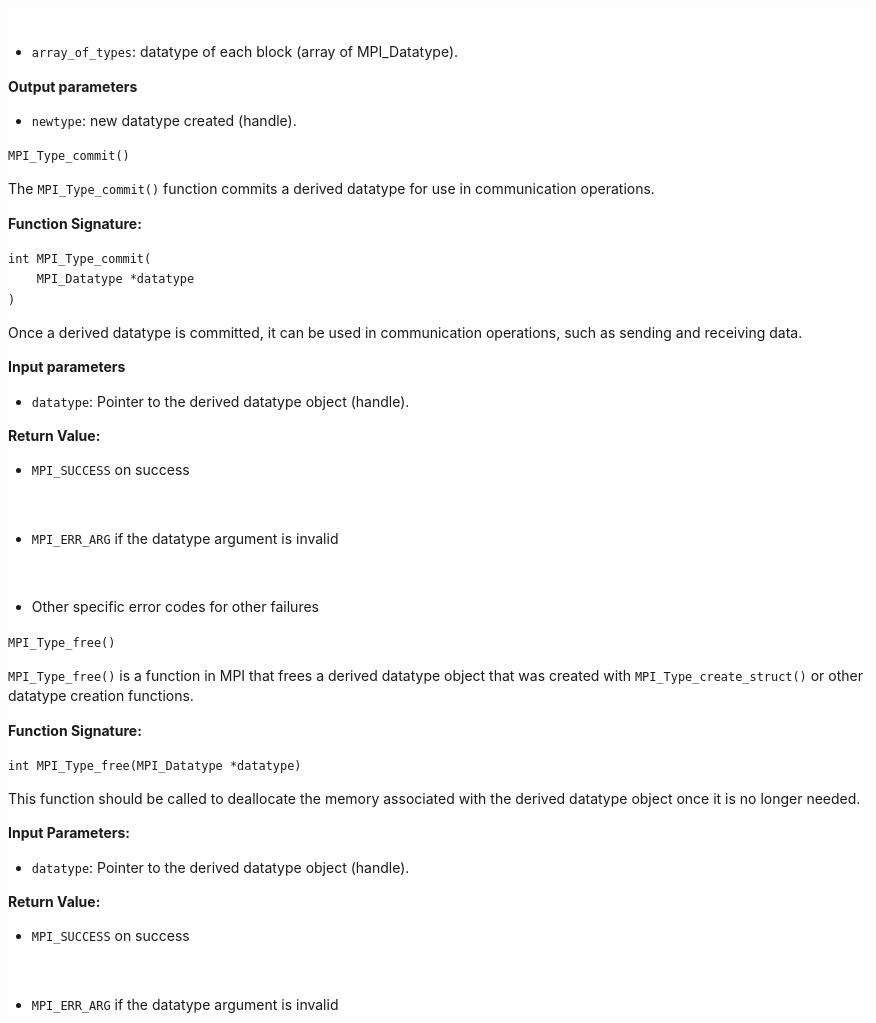  

-   `array_of_types`: datatype of each block (array of MPI\_Datatype).

**Output parameters**

-   `newtype`: new datatype created (handle).

`MPI_Type_commit()`

The `MPI_Type_commit()` function commits a derived datatype for use in
communication operations.

**Function Signature:**

``` code
int MPI_Type_commit(
    MPI_Datatype *datatype
)
```

Once a derived datatype is committed, it can be used in communication
operations, such as sending and receiving data.

**Input parameters**

-   `datatype`: Pointer to the derived datatype object (handle).

**Return Value:**

-   `MPI_SUCCESS` on success

 

-   `MPI_ERR_ARG` if the datatype argument is invalid

 

-   Other specific error codes for other failures

`MPI_Type_free()`

`MPI_Type_free()` is a function in MPI that frees a derived datatype
object that was created with `MPI_Type_create_struct()` or other
datatype creation functions.

**Function Signature:**

``` code
int MPI_Type_free(MPI_Datatype *datatype)
```

This function should be called to deallocate the memory associated with
the derived datatype object once it is no longer needed.

**Input Parameters:**

-   `datatype`: Pointer to the derived datatype object (handle).

**Return Value:**

-   `MPI_SUCCESS` on success

 

-   `MPI_ERR_ARG` if the datatype argument is invalid
